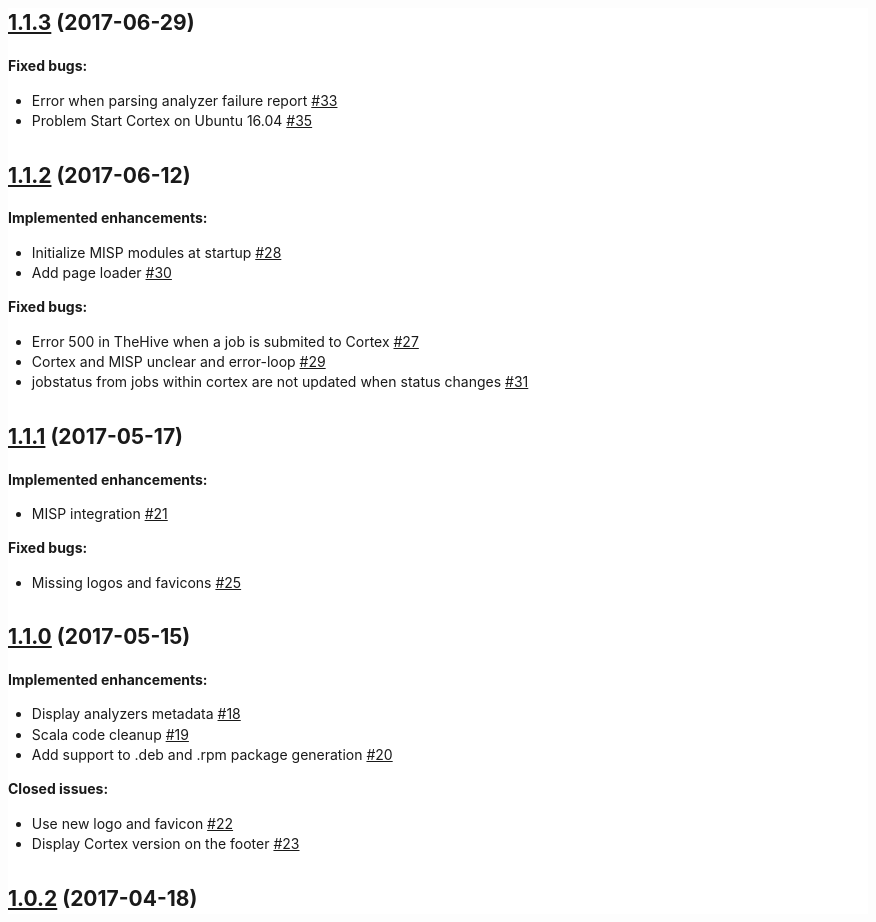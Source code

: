 ## [1.1.3](https://github.com/TheHive-Project/Cortex/milestone/7) (2017-06-29)

**Fixed bugs:**

- Error when parsing analyzer failure report [\#33](https://github.com/TheHive-Project/Cortex/issues/33)
- Problem Start Cortex on Ubuntu 16.04 [\#35](https://github.com/TheHive-Project/Cortex/issues/35)

## [1.1.2](https://github.com/TheHive-Project/Cortex/milestone/6) (2017-06-12)

**Implemented enhancements:**

- Initialize MISP modules at startup [\#28](https://github.com/TheHive-Project/Cortex/issues/28)
- Add page loader [\#30](https://github.com/TheHive-Project/Cortex/issues/30)

**Fixed bugs:**

- Error 500 in TheHive when a job is submited to Cortex [\#27](https://github.com/TheHive-Project/Cortex/issues/27)
- Cortex and MISP unclear and error-loop [\#29](https://github.com/TheHive-Project/Cortex/issues/29)
- jobstatus from jobs within cortex are not updated when status changes [\#31](https://github.com/TheHive-Project/Cortex/issues/31)

## [1.1.1](https://github.com/TheHive-Project/Cortex/milestone/5) (2017-05-17)

**Implemented enhancements:**

- MISP integration [\#21](https://github.com/TheHive-Project/Cortex/issues/21)

**Fixed bugs:**

- Missing logos and favicons [\#25](https://github.com/TheHive-Project/Cortex/issues/25)

## [1.1.0](https://github.com/TheHive-Project/Cortex/milestone/2) (2017-05-15)

**Implemented enhancements:**

- Display analyzers metadata [\#18](https://github.com/TheHive-Project/Cortex/issues/18)
- Scala code cleanup [\#19](https://github.com/TheHive-Project/Cortex/issues/19)
- Add support to .deb and .rpm package generation [\#20](https://github.com/TheHive-Project/Cortex/issues/20)

**Closed issues:**

- Use new logo and favicon [\#22](https://github.com/TheHive-Project/Cortex/issues/22)
- Display Cortex version on the footer [\#23](https://github.com/TheHive-Project/Cortex/issues/23)

## [1.0.2](https://github.com/TheHive-Project/Cortex/milestone/4) (2017-04-18)
